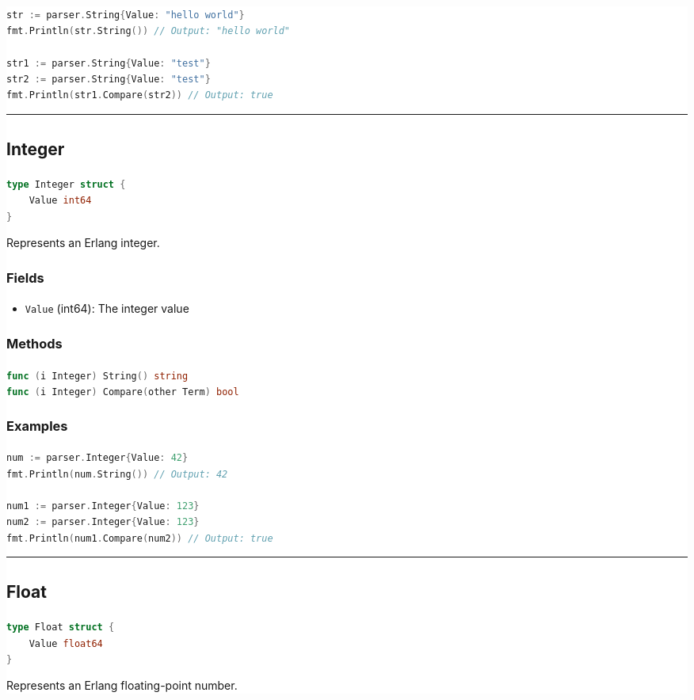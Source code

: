```go
str := parser.String{Value: "hello world"}
fmt.Println(str.String()) // Output: "hello world"

str1 := parser.String{Value: "test"}
str2 := parser.String{Value: "test"}
fmt.Println(str1.Compare(str2)) // Output: true
```

---

## Integer

```go
type Integer struct {
    Value int64
}
```

Represents an Erlang integer.

### Fields

- `Value` (int64): The integer value

### Methods

```go
func (i Integer) String() string
func (i Integer) Compare(other Term) bool
```

### Examples

```go
num := parser.Integer{Value: 42}
fmt.Println(num.String()) // Output: 42

num1 := parser.Integer{Value: 123}
num2 := parser.Integer{Value: 123}
fmt.Println(num1.Compare(num2)) // Output: true
```

---

## Float

```go
type Float struct {
    Value float64
}
```

Represents an Erlang floating-point number.
